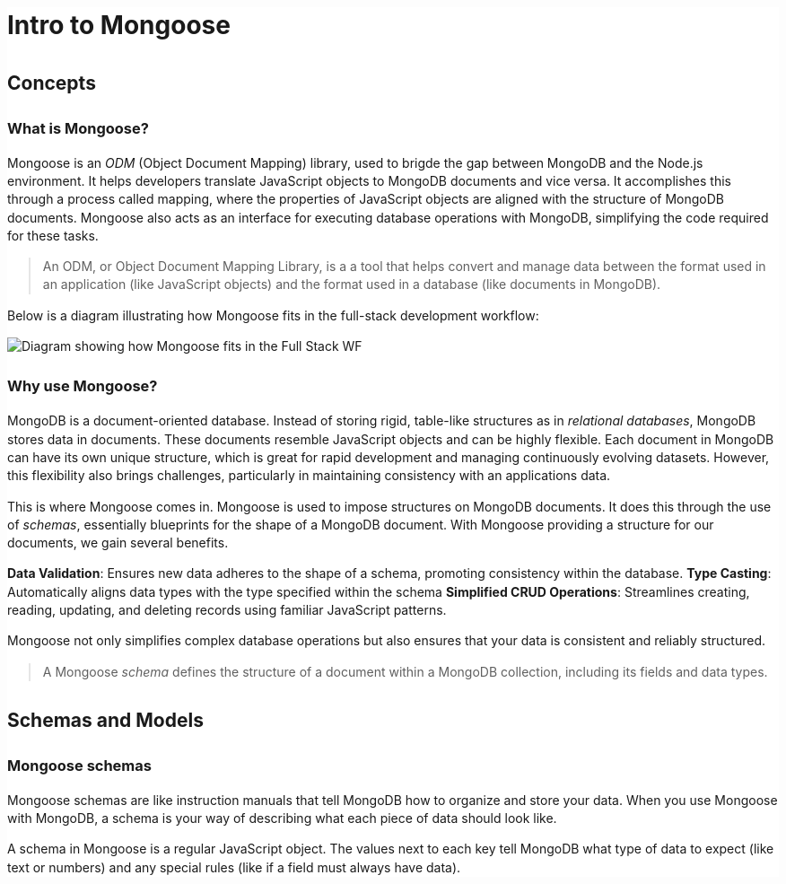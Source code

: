 # Intro to Mongoose
## Concepts
### What is Mongoose?
Mongoose is an *ODM* (Object Document Mapping) library, used to brigde the gap between MongoDB and the Node.js environment. It helps developers translate JavaScript objects to MongoDB documents and vice versa. It accomplishes this through a process called mapping, where the properties of JavaScript objects are aligned with the structure of MongoDB documents. Mongoose also acts as an interface for executing database operations with MongoDB, simplifying the code required for these tasks.

> An ODM, or Object Document Mapping Library, is a a tool that helps convert and manage data between the format used in an application (like JavaScript objects) and the format used in a database (like documents in MongoDB).

Below is a diagram illustrating how Mongoose fits in the full-stack development workflow:

![Diagram showing how Mongoose fits in the Full Stack WF](https://pages.git.generalassemb.ly/modular-curriculum-all-courses/intro-to-mongoose/concepts/assets/mongoose-diagram.png)

### Why use Mongoose?
MongoDB is a document-oriented database. Instead of storing rigid, table-like structures as in *relational databases*, MongoDB stores data in documents. These documents resemble JavaScript objects and can be highly flexible. Each document in MongoDB can have its own unique structure, which is great for rapid development and managing continuously evolving datasets. However, this flexibility also brings challenges, particularly in maintaining consistency with an applications data. 

This is where Mongoose comes in. Mongoose is used to impose structures on MongoDB documents. It does this through the use of *schemas*, essentially blueprints for the shape of a MongoDB document. With Mongoose providing a structure for our documents, we gain several benefits.

**Data Validation**: Ensures new data adheres to the shape of a schema, promoting consistency within the database.
**Type Casting**: Automatically aligns data types with the type specified within the schema
**Simplified CRUD Operations**: Streamlines creating, reading, updating, and deleting records using familiar JavaScript patterns.

Mongoose not only simplifies complex database operations but also ensures that your data is consistent and reliably structured. 

> A Mongoose *schema* defines the structure of a document within a MongoDB collection, including its fields and data types. 

## Schemas and Models
### Mongoose schemas
Mongoose schemas are like instruction manuals that tell MongoDB how to organize and store your data. When you use Mongoose with MongoDB, a schema is your way of describing what each piece of data should look like. 

A schema in Mongoose is a regular JavaScript object. The values next to each key tell MongoDB what type of data to expect (like text or numbers) and any special rules (like if a field must always have data).
